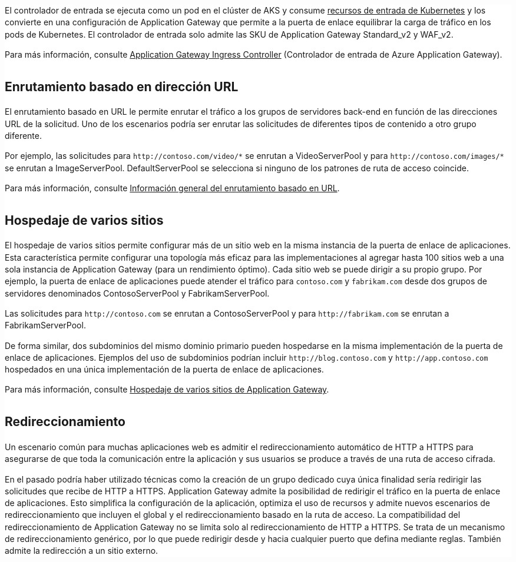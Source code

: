 El controlador de entrada se ejecuta como un pod en el clúster de AKS y consume [recursos de entrada de Kubernetes](https://kubernetes.io/docs/concepts/services-networking/ingress/) y los convierte en una configuración de Application Gateway que permite a la puerta de enlace equilibrar la carga de tráfico en los pods de Kubernetes. El controlador de entrada solo admite las SKU de Application Gateway Standard_v2 y WAF_v2. 

Para más información, consulte [Application Gateway Ingress Controller](ingress-controller-overview.md) (Controlador de entrada de Azure Application Gateway).

## <a name="url-based-routing"></a>Enrutamiento basado en dirección URL

El enrutamiento basado en URL le permite enrutar el tráfico a los grupos de servidores back-end en función de las direcciones URL de la solicitud. Uno de los escenarios podría ser enrutar las solicitudes de diferentes tipos de contenido a otro grupo diferente.

Por ejemplo, las solicitudes para `http://contoso.com/video/*` se enrutan a VideoServerPool y para `http://contoso.com/images/*` se enrutan a ImageServerPool. DefaultServerPool se selecciona si ninguno de los patrones de ruta de acceso coincide.

Para más información, consulte [Información general del enrutamiento basado en URL](url-route-overview.md).

## <a name="multiple-site-hosting"></a>Hospedaje de varios sitios

El hospedaje de varios sitios permite configurar más de un sitio web en la misma instancia de la puerta de enlace de aplicaciones. Esta característica permite configurar una topología más eficaz para las implementaciones al agregar hasta 100 sitios web a una sola instancia de Application Gateway (para un rendimiento óptimo). Cada sitio web se puede dirigir a su propio grupo. Por ejemplo, la puerta de enlace de aplicaciones puede atender el tráfico para `contoso.com` y `fabrikam.com` desde dos grupos de servidores denominados ContosoServerPool y FabrikamServerPool.

Las solicitudes para `http://contoso.com` se enrutan a ContosoServerPool y para `http://fabrikam.com` se enrutan a FabrikamServerPool.

De forma similar, dos subdominios del mismo dominio primario pueden hospedarse en la misma implementación de la puerta de enlace de aplicaciones. Ejemplos del uso de subdominios podrían incluir `http://blog.contoso.com` y `http://app.contoso.com` hospedados en una única implementación de la puerta de enlace de aplicaciones.

Para más información, consulte [Hospedaje de varios sitios de Application Gateway](multiple-site-overview.md).

## <a name="redirection"></a>Redireccionamiento

Un escenario común para muchas aplicaciones web es admitir el redireccionamiento automático de HTTP a HTTPS para asegurarse de que toda la comunicación entre la aplicación y sus usuarios se produce a través de una ruta de acceso cifrada.

En el pasado podría haber utilizado técnicas como la creación de un grupo dedicado cuya única finalidad sería redirigir las solicitudes que recibe de HTTP a HTTPS. Application Gateway admite la posibilidad de redirigir el tráfico en la puerta de enlace de aplicaciones. Esto simplifica la configuración de la aplicación, optimiza el uso de recursos y admite nuevos escenarios de redireccionamiento que incluyen el global y el redireccionamiento basado en la ruta de acceso. La compatibilidad del redireccionamiento de Application Gateway no se limita solo al redireccionamiento de HTTP a HTTPS. Se trata de un mecanismo de redireccionamiento genérico, por lo que puede redirigir desde y hacia cualquier puerto que defina mediante reglas. También admite la redirección a un sitio externo.
